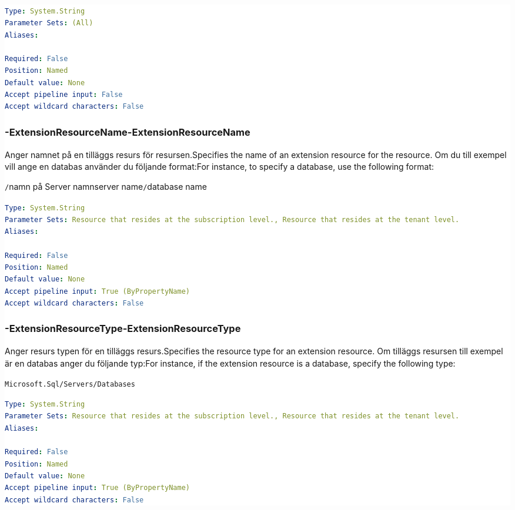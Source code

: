 ```yaml
Type: System.String
Parameter Sets: (All)
Aliases: 

Required: False
Position: Named
Default value: None
Accept pipeline input: False
Accept wildcard characters: False
```

### <span data-ttu-id="ef982-117">-ExtensionResourceName</span><span class="sxs-lookup"><span data-stu-id="ef982-117">-ExtensionResourceName</span></span>
<span data-ttu-id="ef982-118">Anger namnet på en tilläggs resurs för resursen.</span><span class="sxs-lookup"><span data-stu-id="ef982-118">Specifies the name of an extension resource for the resource.</span></span> <span data-ttu-id="ef982-119">Om du till exempel vill ange en databas använder du följande format:</span><span class="sxs-lookup"><span data-stu-id="ef982-119">For instance, to specify a database, use the following format:</span></span>

<span data-ttu-id="ef982-120">`/`namn på Server namn</span><span class="sxs-lookup"><span data-stu-id="ef982-120">server name`/`database name</span></span>

```yaml
Type: System.String
Parameter Sets: Resource that resides at the subscription level., Resource that resides at the tenant level.
Aliases: 

Required: False
Position: Named
Default value: None
Accept pipeline input: True (ByPropertyName)
Accept wildcard characters: False
```

### <span data-ttu-id="ef982-121">-ExtensionResourceType</span><span class="sxs-lookup"><span data-stu-id="ef982-121">-ExtensionResourceType</span></span>
<span data-ttu-id="ef982-122">Anger resurs typen för en tilläggs resurs.</span><span class="sxs-lookup"><span data-stu-id="ef982-122">Specifies the resource type for an extension resource.</span></span>
<span data-ttu-id="ef982-123">Om tilläggs resursen till exempel är en databas anger du följande typ:</span><span class="sxs-lookup"><span data-stu-id="ef982-123">For instance, if the extension resource is a database, specify the following type:</span></span>

`Microsoft.Sql/Servers/Databases`

```yaml
Type: System.String
Parameter Sets: Resource that resides at the subscription level., Resource that resides at the tenant level.
Aliases: 

Required: False
Position: Named
Default value: None
Accept pipeline input: True (ByPropertyName)
Accept wildcard characters: False
```
